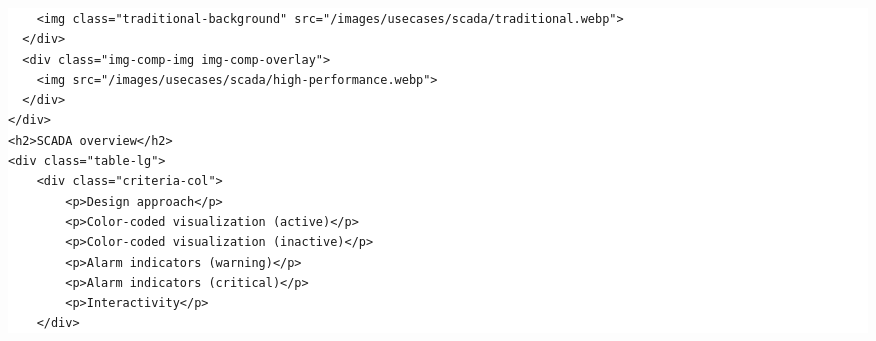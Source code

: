         <img class="traditional-background" src="/images/usecases/scada/traditional.webp">
      </div>
      <div class="img-comp-img img-comp-overlay">
        <img src="/images/usecases/scada/high-performance.webp">
      </div>
    </div>
    <h2>SCADA overview</h2>
    <div class="table-lg">
        <div class="criteria-col">
            <p>Design approach</p>
            <p>Color-coded visualization (active)</p>
            <p>Color-coded visualization (inactive)</p>
            <p>Alarm indicators (warning)</p>
            <p>Alarm indicators (critical)</p>
            <p>Interactivity</p>
        </div>